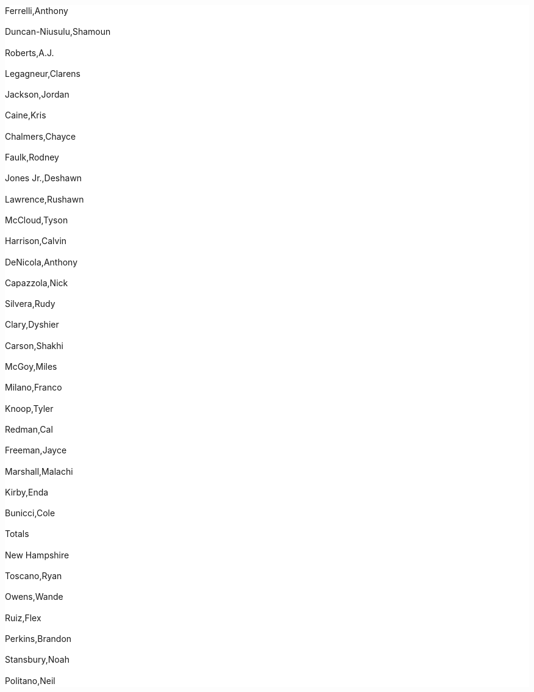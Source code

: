 Ferrelli,Anthony

Duncan-Niusulu,Shamoun

Roberts,A.J.

Legagneur,Clarens

Jackson,Jordan

Caine,Kris

Chalmers,Chayce

Faulk,Rodney

Jones Jr.,Deshawn

Lawrence,Rushawn

McCloud,Tyson

Harrison,Calvin

DeNicola,Anthony

Capazzola,Nick

Silvera,Rudy

Clary,Dyshier

Carson,Shakhi

McGoy,Miles

Milano,Franco

Knoop,Tyler

Redman,Cal

Freeman,Jayce

Marshall,Malachi

Kirby,Enda

Bunicci,Cole

Totals

New Hampshire

Toscano,Ryan

Owens,Wande

Ruiz,Flex

Perkins,Brandon

Stansbury,Noah

Politano,Neil
